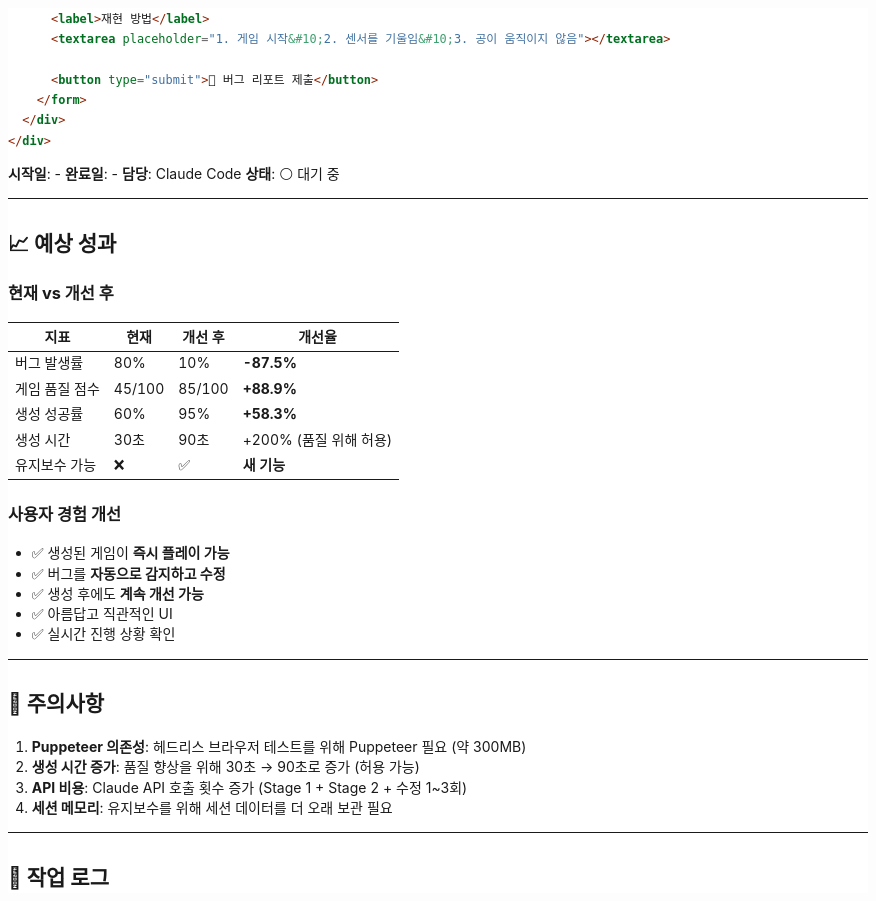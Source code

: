 ```html
      <label>재현 방법</label>
      <textarea placeholder="1. 게임 시작&#10;2. 센서를 기울임&#10;3. 공이 움직이지 않음"></textarea>

      <button type="submit">🐛 버그 리포트 제출</button>
    </form>
  </div>
</div>
```

**시작일**: -
**완료일**: -
**담당**: Claude Code
**상태**: ⚪ 대기 중

---

## 📈 예상 성과

### 현재 vs 개선 후

| 지표 | 현재 | 개선 후 | 개선율 |
|------|------|---------|--------|
| 버그 발생률 | 80% | 10% | **-87.5%** |
| 게임 품질 점수 | 45/100 | 85/100 | **+88.9%** |
| 생성 성공률 | 60% | 95% | **+58.3%** |
| 생성 시간 | 30초 | 90초 | +200% (품질 위해 허용) |
| 유지보수 가능 | ❌ | ✅ | **새 기능** |

### 사용자 경험 개선
- ✅ 생성된 게임이 **즉시 플레이 가능**
- ✅ 버그를 **자동으로 감지하고 수정**
- ✅ 생성 후에도 **계속 개선 가능**
- ✅ 아름답고 직관적인 UI
- ✅ 실시간 진행 상황 확인

---

## 🚨 주의사항

1. **Puppeteer 의존성**: 헤드리스 브라우저 테스트를 위해 Puppeteer 필요 (약 300MB)
2. **생성 시간 증가**: 품질 향상을 위해 30초 → 90초로 증가 (허용 가능)
3. **API 비용**: Claude API 호출 횟수 증가 (Stage 1 + Stage 2 + 수정 1~3회)
4. **세션 메모리**: 유지보수를 위해 세션 데이터를 더 오래 보관 필요

---

## 📝 작업 로그
